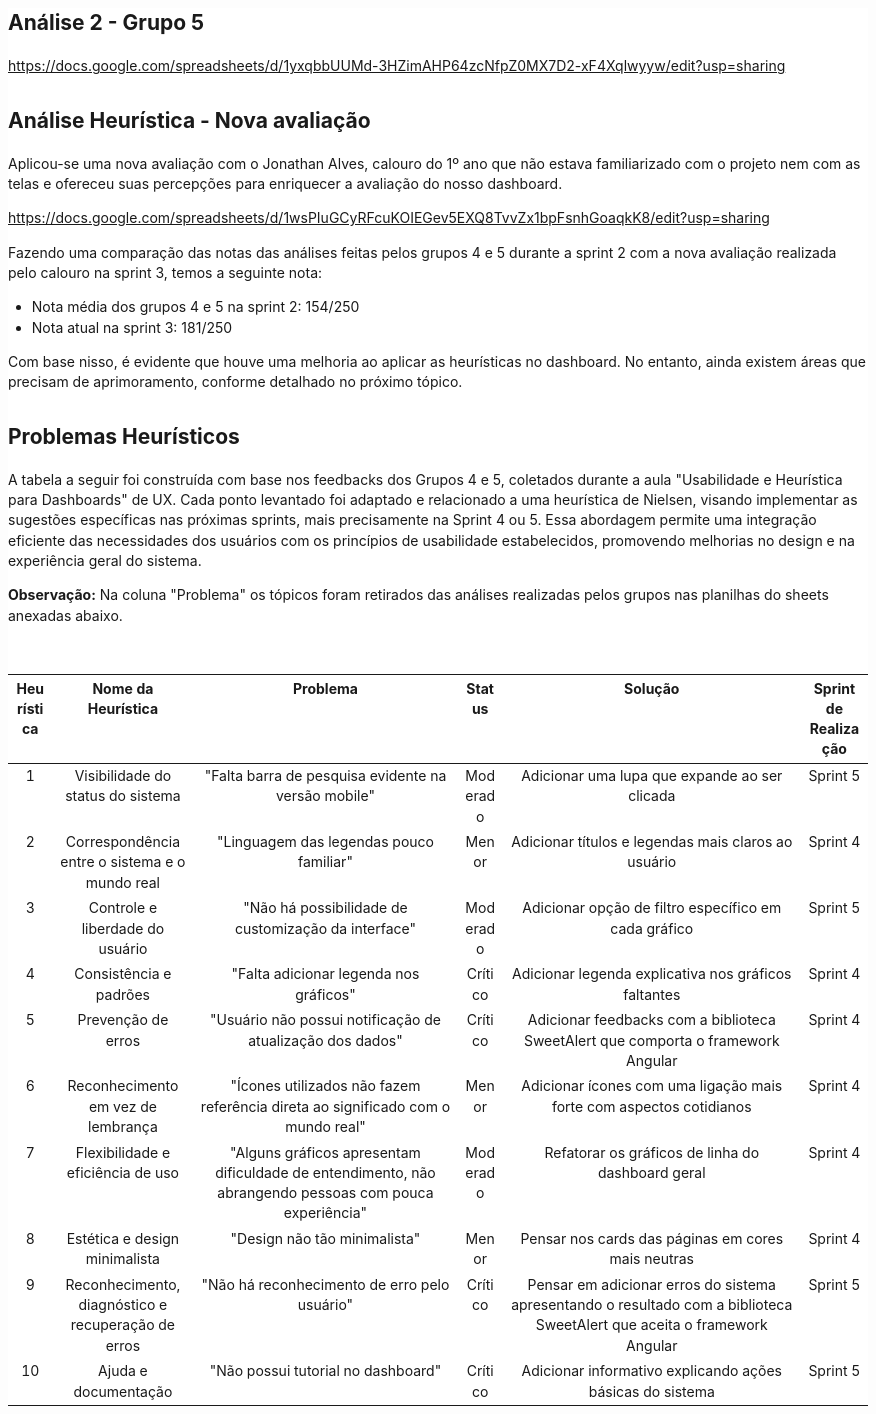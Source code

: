 ## Análise 2 - Grupo 5 

https://docs.google.com/spreadsheets/d/1yxqbbUUMd-3HZimAHP64zcNfpZ0MX7D2-xF4Xqlwyyw/edit?usp=sharing

## Análise Heurística - Nova avaliação

Aplicou-se uma nova avaliação com o Jonathan Alves, calouro do 1º ano que não estava familiarizado com o projeto nem com as telas e ofereceu suas percepções para enriquecer a avaliação do nosso dashboard.

https://docs.google.com/spreadsheets/d/1wsPIuGCyRFcuKOIEGev5EXQ8TvvZx1bpFsnhGoaqkK8/edit?usp=sharing

Fazendo uma comparação das notas das análises feitas pelos grupos 4 e 5 durante a sprint 2 com a nova avaliação realizada pelo calouro na sprint 3, temos a seguinte nota:

- Nota média dos grupos 4 e 5 na sprint 2: 154/250
- Nota atual na sprint 3: 181/250

Com base nisso, é evidente que houve uma melhoria ao aplicar as heurísticas no dashboard. No entanto, ainda existem áreas que precisam de aprimoramento, conforme detalhado no próximo tópico.

## Problemas Heurísticos

A tabela a seguir foi construída com base nos feedbacks dos Grupos 4 e 5, coletados durante a aula "Usabilidade e Heurística para Dashboards" de UX. Cada ponto levantado foi adaptado e relacionado a uma heurística de Nielsen, visando implementar as sugestões específicas nas próximas sprints, mais precisamente na Sprint 4 ou 5. Essa abordagem permite uma integração eficiente das necessidades dos usuários com os princípios de usabilidade estabelecidos, promovendo melhorias no design e na experiência geral do sistema. 
<br>

**Observação:** Na coluna "Problema" os tópicos foram retirados das análises realizadas pelos grupos nas planilhas do sheets anexadas abaixo. 

<br>


| Heurística | Nome da Heurística | Problema | Status | Solução | Sprint de Realização |
|:-----------:|:-------------------:|:--------:|:------:|:-------:|:-------------------:|
| 1 | Visibilidade do status do sistema | "Falta barra de pesquisa evidente na versão mobile" | Moderado | Adicionar uma lupa que expande ao ser clicada | Sprint 5 |
| 2 | Correspondência entre o sistema e o mundo real | "Linguagem das legendas pouco familiar" | Menor | Adicionar títulos e legendas mais claros ao usuário | Sprint 4 |
| 3 | Controle e liberdade do usuário | "Não há possibilidade de customização da interface" | Moderado | Adicionar opção de filtro específico em cada gráfico | Sprint 5 |
| 4 | Consistência e padrões | "Falta adicionar legenda nos gráficos" | Crítico | Adicionar legenda explicativa nos gráficos faltantes | Sprint 4 |
| 5 | Prevenção de erros | "Usuário não possui notificação de atualização dos dados" | Crítico | Adicionar feedbacks com a biblioteca SweetAlert que comporta o framework Angular | Sprint 4 |
| 6 | Reconhecimento em vez de lembrança | "Ícones utilizados não fazem referência direta ao significado com o mundo real" | Menor | Adicionar ícones com uma ligação mais forte com aspectos cotidianos | Sprint 4 |
| 7 | Flexibilidade e eficiência de uso | "Alguns gráficos apresentam dificuldade de entendimento, não abrangendo pessoas com pouca experiência" | Moderado | Refatorar os gráficos de linha do dashboard geral | Sprint 4 |
| 8 | Estética e design minimalista | "Design não tão minimalista" | Menor | Pensar nos cards das páginas em cores mais neutras | Sprint 4 |
| 9 | Reconhecimento, diagnóstico e recuperação de erros | "Não há reconhecimento de erro pelo usuário" | Crítico | Pensar em adicionar erros do sistema apresentando o resultado com a biblioteca SweetAlert que aceita o framework Angular | Sprint 5 |
| 10 | Ajuda e documentação | "Não possui tutorial no dashboard" | Crítico | Adicionar informativo explicando ações básicas do sistema | Sprint 5 |
